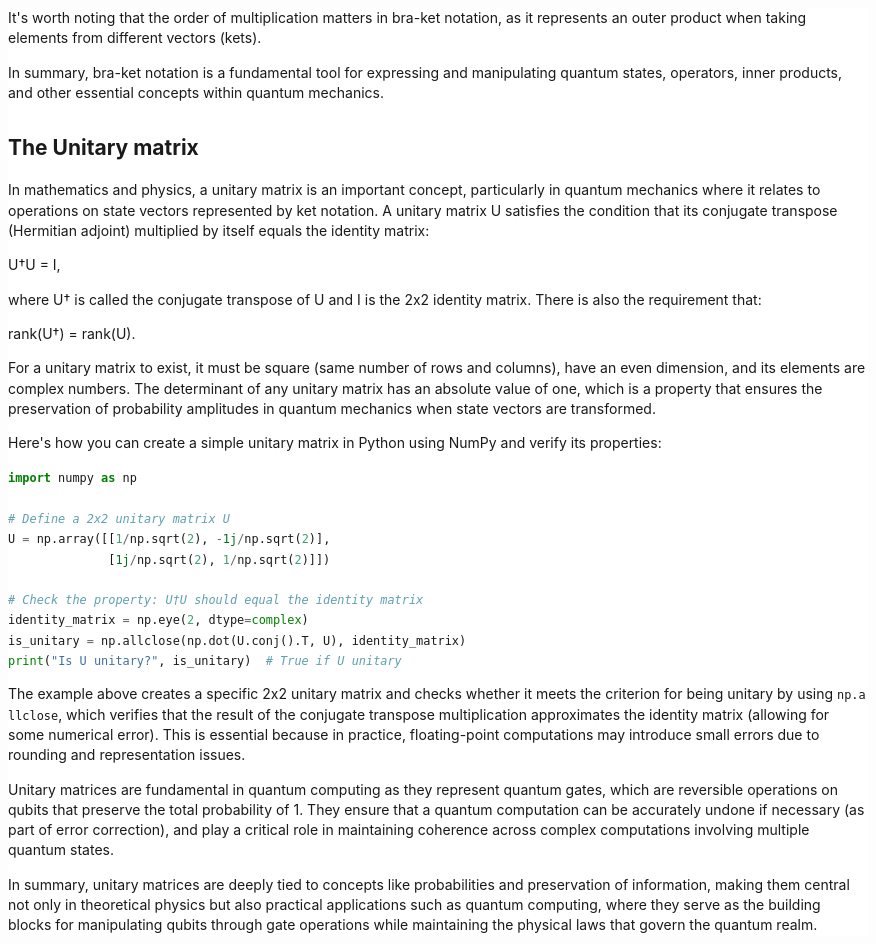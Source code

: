 It's worth noting that the order of multiplication matters in bra-ket notation, as it represents an outer product when taking elements from different vectors (kets).

In summary, bra-ket notation is a fundamental tool for expressing and manipulating quantum states, operators, 
inner products, and other essential concepts within quantum mechanics.

## The Unitary matrix

In mathematics and physics, a unitary matrix is an important concept, particularly in quantum mechanics where it relates to operations on state vectors represented by ket notation. A unitary matrix U satisfies the condition that its conjugate transpose (Hermitian adjoint) multiplied by itself equals the identity matrix:

U†U = I,

where U† is called the conjugate transpose of U and I is the 2x2 identity matrix.
There is also the requirement that:

rank(U†) = rank(U).

For a unitary matrix to exist, it must be square (same number of rows and columns), have an even dimension, and its elements are complex numbers. The determinant of any unitary matrix has an absolute value of one, which is a property that ensures the preservation of probability amplitudes in quantum mechanics when state vectors are 
transformed.

Here's how you can create a simple unitary matrix in Python using NumPy and verify its properties:

```python
import numpy as np

# Define a 2x2 unitary matrix U
U = np.array([[1/np.sqrt(2), -1j/np.sqrt(2)],
              [1j/np.sqrt(2), 1/np.sqrt(2)]])

# Check the property: U†U should equal the identity matrix
identity_matrix = np.eye(2, dtype=complex)
is_unitary = np.allclose(np.dot(U.conj().T, U), identity_matrix)
print("Is U unitary?", is_unitary)  # True if U unitary
```

The example above creates a specific 2x2 unitary matrix and checks whether it meets the criterion for being 
unitary by using `np.allclose`, which verifies that the result of the conjugate transpose multiplication approximates the identity matrix (allowing for some numerical error). This is essential because in practice, floating-point computations may introduce small errors due to rounding and representation issues.

Unitary matrices are fundamental in quantum computing as they represent quantum gates, which are reversible operations on qubits that preserve the total probability of 1. They ensure that a quantum computation can be accurately undone if necessary (as part of error correction), and play a critical role in maintaining coherence 
across complex computations involving multiple quantum states.

In summary, unitary matrices are deeply tied to concepts like probabilities and preservation of information, making them central not only in theoretical physics but also practical applications such as quantum computing, where they serve as the building blocks for manipulating qubits through gate operations while maintaining the 
physical laws that govern the quantum realm.
